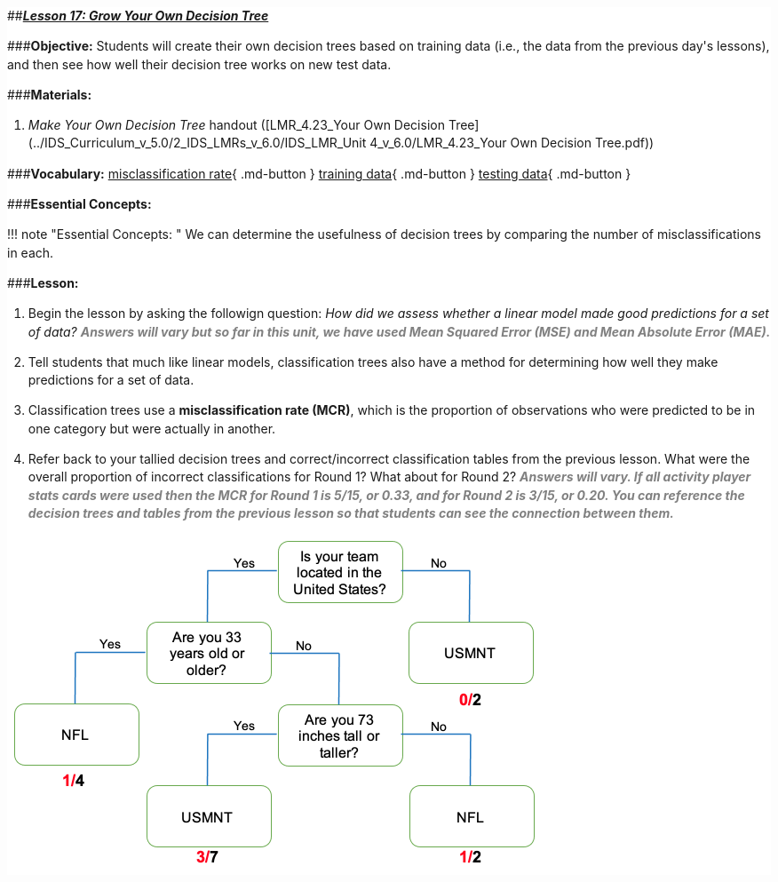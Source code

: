 ##***<u>Lesson 17: Grow Your Own Decision Tree</u>***

###**Objective:**
Students will create their own decision trees based on training data (i.e., the data from the previous day's
lessons), and then see how well their decision tree works on new test data.

###**Materials:**
1. *Make Your Own Decision Tree* handout ([LMR_4.23_Your Own Decision Tree](../IDS_Curriculum_v_5.0/2_IDS_LMRs_v_6.0/IDS_LMR_Unit 4_v_6.0/LMR_4.23_Your Own Decision Tree.pdf))

###**Vocabulary:**
[misclassification rate](../../vocabulary/unit4/#misclassification-rate "the proportion of observations who were predicted to be in one category but were actually in another"){ .md-button }
[training data](../../vocabulary/unit4/#training-data "a random subset consisting of about 75-85% of the original dataset on which a model is trained"){ .md-button }
[testing data](../../vocabulary/unit4/#testing-data "a random subset consisting of about 15-25% of the original dataset on which a model is tested"){ .md-button }

###**Essential Concepts:**

!!! note "Essential Concepts: " 
    We can determine the usefulness of decision trees by comparing the number of
    misclassifications in each.

###**Lesson:**
1. Begin the lesson by asking the followign question: *How did we assess whether a linear model made good predictions for a set of data?* <span style="color:grey">***Answers will vary but so far in this unit, we have used Mean Squared Error (MSE) and Mean Absolute Error (MAE).***</span>

2. Tell students that much like linear models, classification trees also have a method for determining how well they make predictions for a set of data.

3. Classification trees use a **misclassification rate (MCR)**, which is the proportion of observations who were predicted to be in one category but were actually in another.

4. Refer back to your tallied decision trees and correct/incorrect classification tables from the previous lesson. What were the overall proportion of incorrect classifications for Round 1? What about for Round 2? <span style="color:grey">***Answers will vary. If all activity player stats cards were used then the MCR for Round 1 is 5/15, or 0.33, and for Round 2 is 3/15, or 0.20. You can reference the decision trees and tables from the previous lesson so that students can see the connection between them.***</span>

<img src="../../img/tree1mcr.png" />
